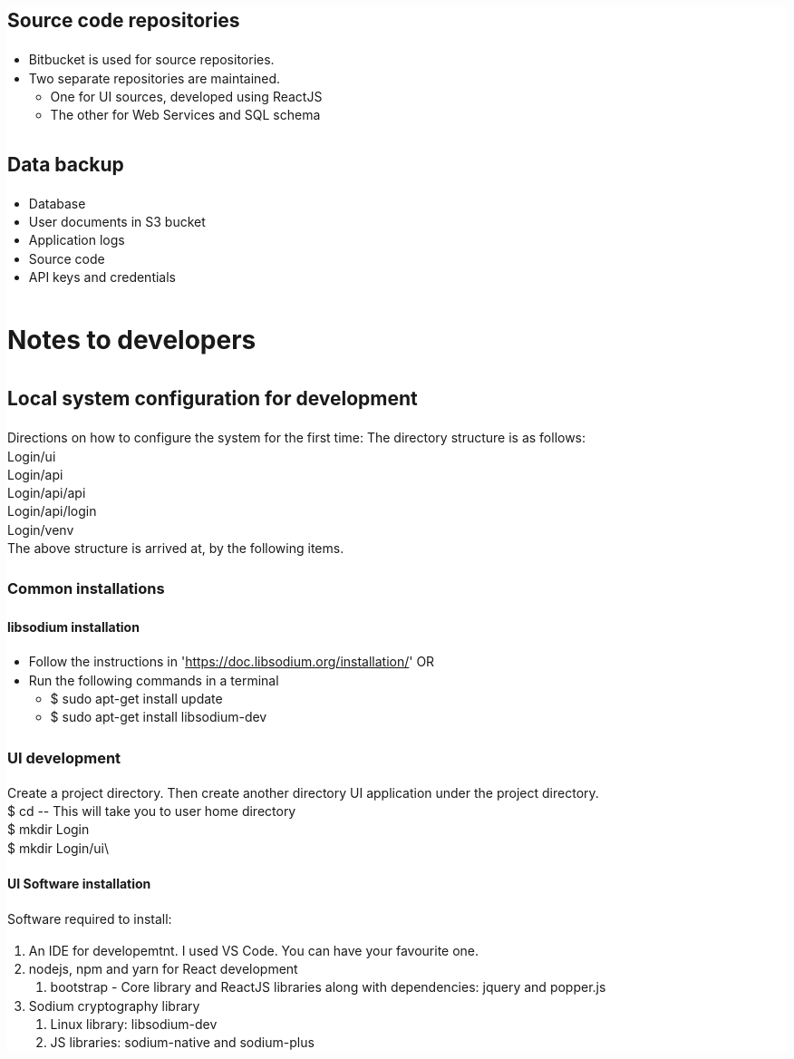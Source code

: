 ## Source code repositories
* Bitbucket is used for source repositories.
* Two separate repositories are maintained.
  * One for UI sources, developed using ReactJS
  * The other for Web Services and SQL schema

## Data backup
* Database
* User documents in S3 bucket
* Application logs
* Source code
* API keys and credentials

# Notes to developers
## Local system configuration for development
Directions on how to configure the system for the first time:
The directory structure is as follows:\
Login/ui\
Login/api\
Login/api/api\
Login/api/login\
Login/venv\
The above structure is arrived at, by the following items.
### Common installations
#### libsodium installation
  * Follow the instructions in 'https://doc.libsodium.org/installation/' OR
  * Run the following commands in a terminal
    * $ sudo apt-get install update
    * $ sudo apt-get install libsodium-dev

### UI development
Create a project directory. Then create another directory UI application under the project directory.\
$ cd                    -- This will take you to user home directory\
$ mkdir Login\
$ mkdir Login/ui\

#### UI Software installation
Software required to install:
  1. An IDE for developemtnt. I used VS Code. You can have your favourite one.
  2. nodejs, npm and yarn for React development
     1. bootstrap - Core library and ReactJS libraries along with dependencies: jquery and popper.js
  3. Sodium cryptography library 
     1. Linux library: libsodium-dev 
     2. JS libraries: sodium-native and sodium-plus
  